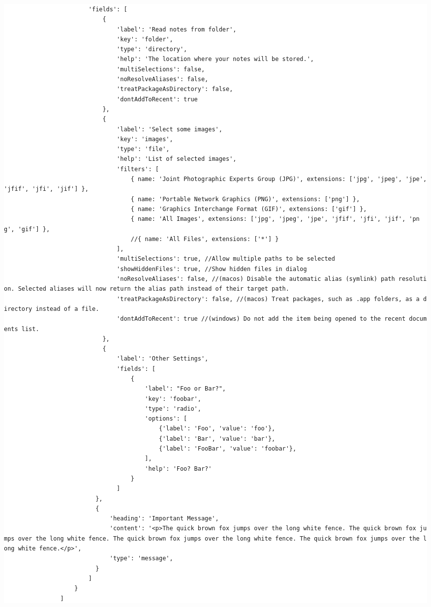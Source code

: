 ```
                        'fields': [
                            {
                                'label': 'Read notes from folder',
                                'key': 'folder',
                                'type': 'directory',
                                'help': 'The location where your notes will be stored.',
                                'multiSelections': false,
                                'noResolveAliases': false,
                                'treatPackageAsDirectory': false,
                                'dontAddToRecent': true
                            },
                            {
                                'label': 'Select some images',
                                'key': 'images',
                                'type': 'file',
                                'help': 'List of selected images',
                                'filters': [
                                    { name: 'Joint Photographic Experts Group (JPG)', extensions: ['jpg', 'jpeg', 'jpe', 'jfif', 'jfi', 'jif'] },
                                    { name: 'Portable Network Graphics (PNG)', extensions: ['png'] },
                                    { name: 'Graphics Interchange Format (GIF)', extensions: ['gif'] },
                                    { name: 'All Images', extensions: ['jpg', 'jpeg', 'jpe', 'jfif', 'jfi', 'jif', 'png', 'gif'] },
                                    //{ name: 'All Files', extensions: ['*'] }
                                ],
                                'multiSelections': true, //Allow multiple paths to be selected
                                'showHiddenFiles': true, //Show hidden files in dialog
                                'noResolveAliases': false, //(macos) Disable the automatic alias (symlink) path resolution. Selected aliases will now return the alias path instead of their target path.
                                'treatPackageAsDirectory': false, //(macos) Treat packages, such as .app folders, as a directory instead of a file.
                                'dontAddToRecent': true //(windows) Do not add the item being opened to the recent documents list.
                            },
                            {
                                'label': 'Other Settings',
                                'fields': [
                                    {
                                        'label': "Foo or Bar?",
                                        'key': 'foobar',
                                        'type': 'radio',
                                        'options': [
                                            {'label': 'Foo', 'value': 'foo'},
                                            {'label': 'Bar', 'value': 'bar'},
                                            {'label': 'FooBar', 'value': 'foobar'},
                                        ],
                                        'help': 'Foo? Bar?'
                                    }
                                ]
                          },
                          {
                              'heading': 'Important Message',
                              'content': '<p>The quick brown fox jumps over the long white fence. The quick brown fox jumps over the long white fence. The quick brown fox jumps over the long white fence. The quick brown fox jumps over the long white fence.</p>',
                              'type': 'message',
                          }
                        ]
                    }
                ]
```